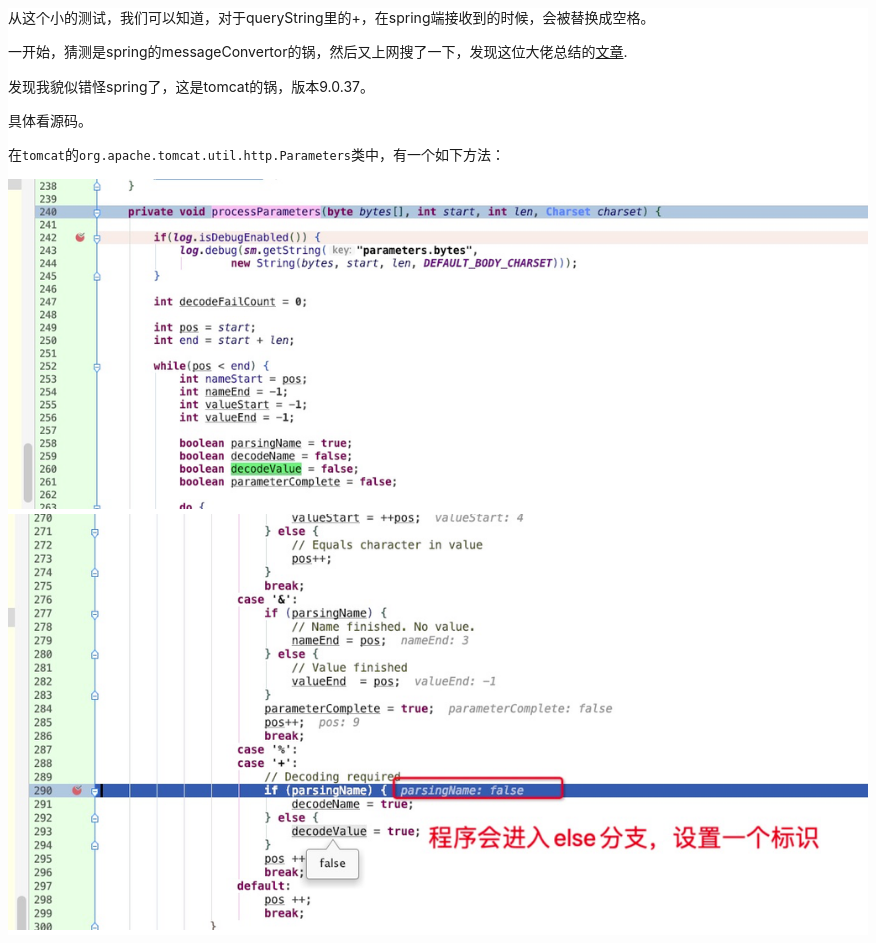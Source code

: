 从这个小的测试，我们可以知道，对于queryString里的+，在spring端接收到的时候，会被替换成空格。



一开始，猜测是spring的messageConvertor的锅，然后又上网搜了一下，发现这位大佬总结的[文章](https://juejin.cn/post/6844904034453864462#comment).

发现我貌似错怪spring了，这是tomcat的锅，版本9.0.37。

具体看源码。

在`tomcat`的`org.apache.tomcat.util.http.Parameters`类中，有一个如下方法：

![tomcat1](./image/2021/tomcat1.png)
![tomcat2](./image/2021/tomcat2.png)